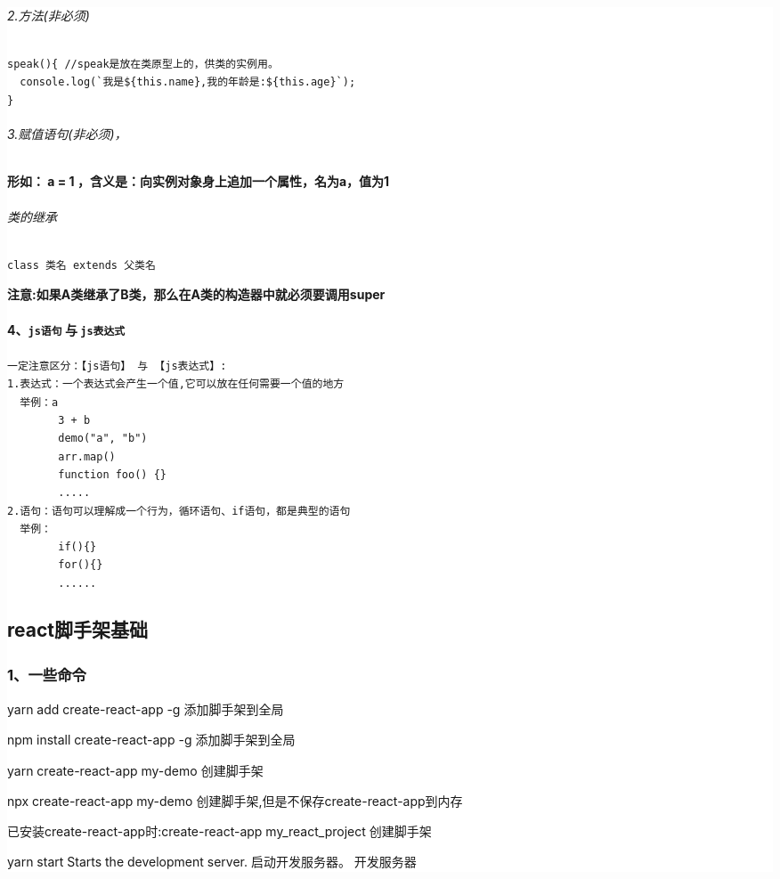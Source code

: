 ######    2.方法(非必须)

```
speak(){ //speak是放在类原型上的，供类的实例用。
  console.log(`我是${this.name},我的年龄是:${this.age}`);
}
```

######    3.赋值语句(非必须)，
**形如： a = 1 ，含义是：向实例对象身上追加一个属性，名为a，值为1**


###### 类的继承
`class 类名 extends 父类名`

**注意:如果A类继承了B类，那么在A类的构造器中就必须要调用super**

#### 4、`js语句` 与 `js表达式`

```
一定注意区分：【js语句】 与 【js表达式】:
1.表达式：一个表达式会产生一个值,它可以放在任何需要一个值的地方
  举例：a
        3 + b
        demo("a", "b")
        arr.map()
        function foo() {}
        .....
2.语句：语句可以理解成一个行为，循环语句、if语句，都是典型的语句
  举例：
        if(){}
        for(){}
        ......
```


## react脚手架基础

### 1、一些命令

yarn add create-react-app -g
添加脚手架到全局

npm install create-react-app -g
添加脚手架到全局

yarn create-react-app my-demo
创建脚手架

npx create-react-app my-demo
创建脚手架,但是不保存create-react-app到内存

已安装create-react-app时:create-react-app my_react_project
创建脚手架

yarn start
  Starts the development server.
  启动开发服务器。
  开发服务器
